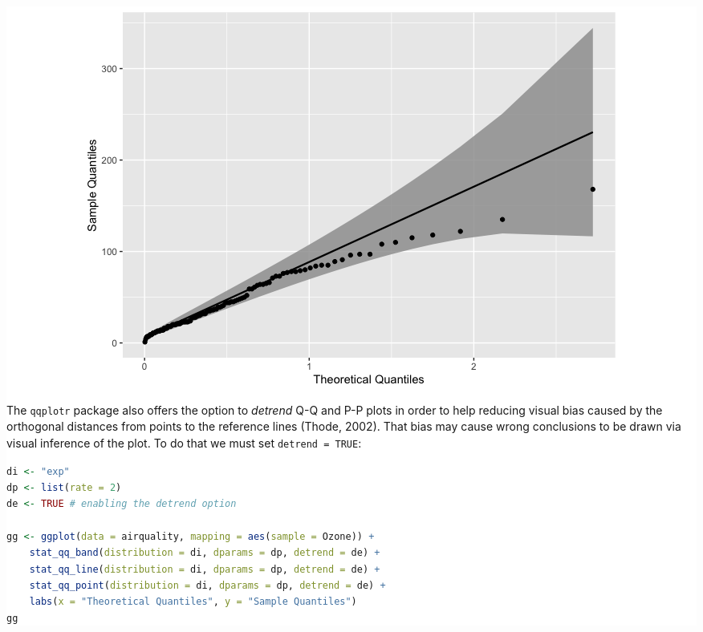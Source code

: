 <img src="man/figures/README-unnamed-chunk-8-1.png" style="display: block; margin: auto;" />

The `qqplotr` package also offers the option to *detrend* Q-Q and P-P
plots in order to help reducing visual bias caused by the orthogonal
distances from points to the reference lines (Thode, 2002). That bias
may cause wrong conclusions to be drawn via visual inference of the
plot. To do that we must set `detrend = TRUE`:

``` r
di <- "exp"
dp <- list(rate = 2)
de <- TRUE # enabling the detrend option

gg <- ggplot(data = airquality, mapping = aes(sample = Ozone)) +
    stat_qq_band(distribution = di, dparams = dp, detrend = de) +
    stat_qq_line(distribution = di, dparams = dp, detrend = de) +
    stat_qq_point(distribution = di, dparams = dp, detrend = de) +
    labs(x = "Theoretical Quantiles", y = "Sample Quantiles")
gg
```

